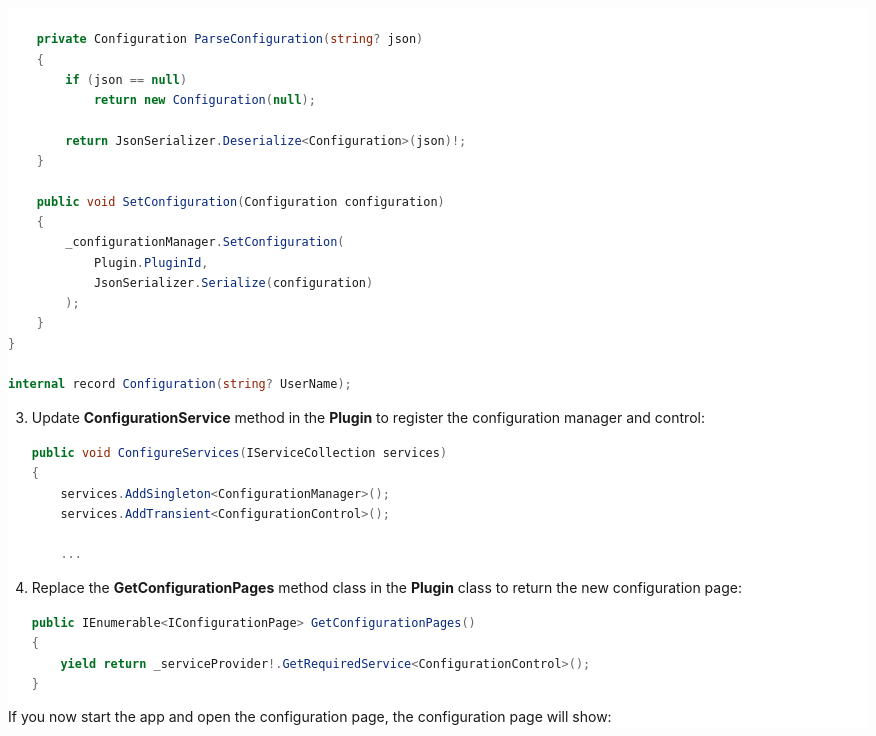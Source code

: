    ```cs

       private Configuration ParseConfiguration(string? json)
       {
           if (json == null)
               return new Configuration(null);

           return JsonSerializer.Deserialize<Configuration>(json)!;
       }

       public void SetConfiguration(Configuration configuration)
       {
           _configurationManager.SetConfiguration(
               Plugin.PluginId,
               JsonSerializer.Serialize(configuration)
           );
       }
   }

   internal record Configuration(string? UserName);
   ```

3. Update **ConfigurationService** method in the **Plugin** to register the
   configuration manager and control:

   ```cs
   public void ConfigureServices(IServiceCollection services)
   {
       services.AddSingleton<ConfigurationManager>();
       services.AddTransient<ConfigurationControl>();

       ...
   ```

4. Replace the **GetConfigurationPages** method class in the **Plugin** class to
   return the new configuration page:

   ```cs
   public IEnumerable<IConfigurationPage> GetConfigurationPages()
   {
       yield return _serviceProvider!.GetRequiredService<ConfigurationControl>();
   }
   ```

If you now start the app and open the configuration page, the configuration page
will show:
